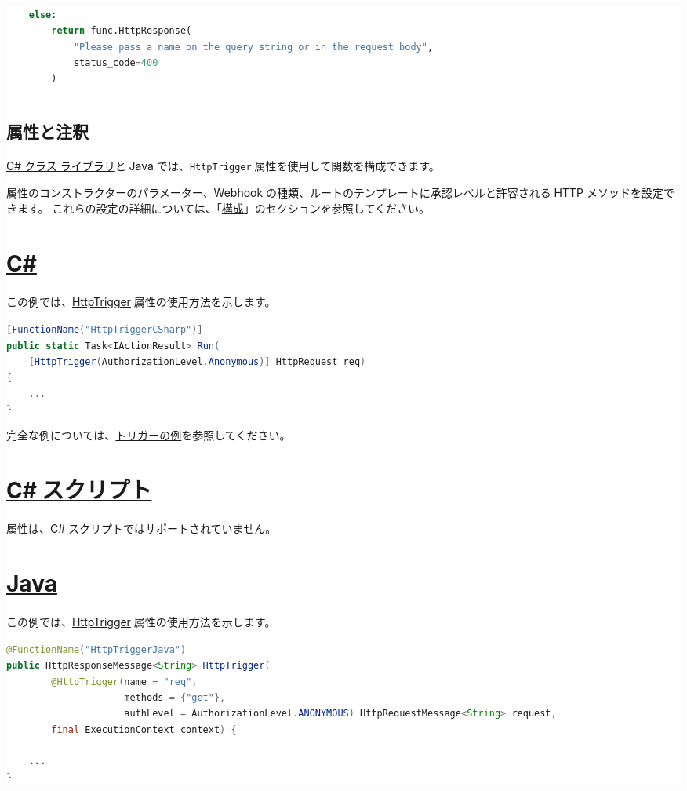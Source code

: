 ```python
    else:
        return func.HttpResponse(
            "Please pass a name on the query string or in the request body",
            status_code=400
        )
```

---

## <a name="attributes-and-annotations"></a>属性と注釈

[C# クラス ライブラリ](functions-dotnet-class-library.md)と Java では、`HttpTrigger` 属性を使用して関数を構成できます。

属性のコンストラクターのパラメーター、Webhook の種類、ルートのテンプレートに承認レベルと許容される HTTP メソッドを設定できます。 これらの設定の詳細については、「[構成](#configuration)」のセクションを参照してください。

# <a name="c"></a>[C#](#tab/csharp)

この例では、[HttpTrigger](https://github.com/Azure/azure-webjobs-sdk-extensions/blob/dev/src/WebJobs.Extensions.Http/HttpTriggerAttribute.cs) 属性の使用方法を示します。

```csharp
[FunctionName("HttpTriggerCSharp")]
public static Task<IActionResult> Run(
    [HttpTrigger(AuthorizationLevel.Anonymous)] HttpRequest req)
{
    ...
}
```

完全な例については、[トリガーの例](#example)を参照してください。

# <a name="c-script"></a>[C# スクリプト](#tab/csharp-script)

属性は、C# スクリプトではサポートされていません。

# <a name="java"></a>[Java](#tab/java)

この例では、[HttpTrigger](https://github.com/Azure/azure-functions-java-library/blob/dev/src/main/java/com/microsoft/azure/functions/annotation/HttpTrigger.java) 属性の使用方法を示します。

```java
@FunctionName("HttpTriggerJava")
public HttpResponseMessage<String> HttpTrigger(
        @HttpTrigger(name = "req",
                     methods = {"get"},
                     authLevel = AuthorizationLevel.ANONYMOUS) HttpRequestMessage<String> request,
        final ExecutionContext context) {

    ...
}
```

